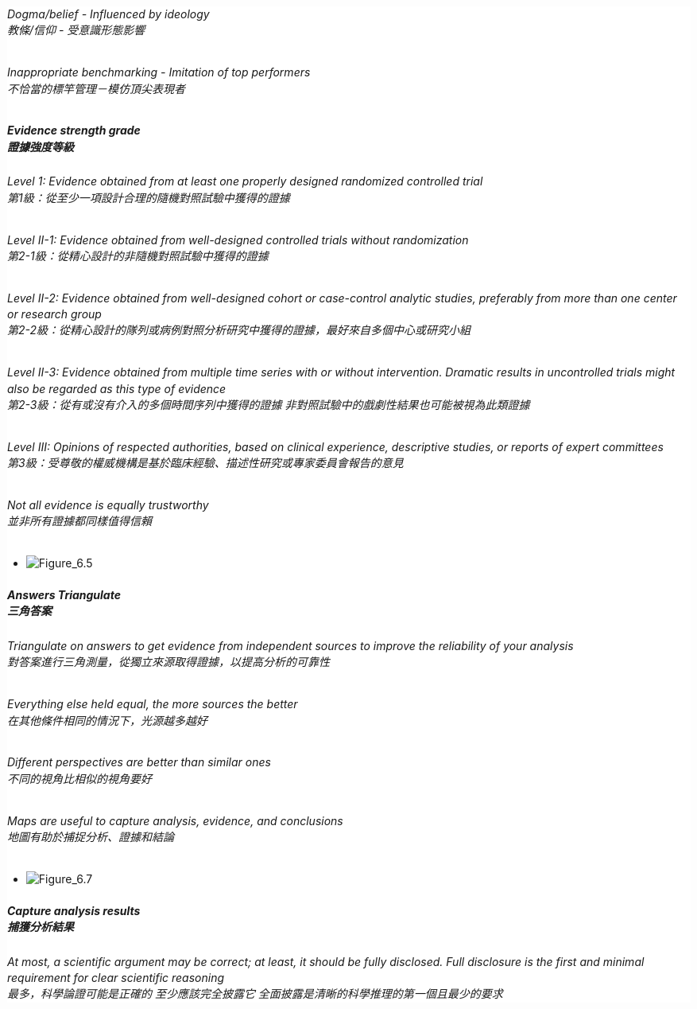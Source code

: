 ###### Dogma/belief - Influenced by ideology<br>教條/信仰 - 受意識形態影響

###### Inappropriate benchmarking - Imitation of top performers<br>不恰當的標竿管理－模仿頂尖表現者

##### Evidence strength grade<br>證據強度等級

###### Level 1: Evidence obtained from at least one properly designed randomized controlled trial<br>第1級：從至少一項設計合理的隨機對照試驗中獲得的證據

###### Level II-1: Evidence obtained from well-designed controlled trials without randomization<br>第2-1級：從精心設計的非隨機對照試驗中獲得的證據

###### Level II-2: Evidence obtained from well-designed cohort or case-control analytic studies, preferably from more than one center or research group<br>第2-2級：從精心設計的隊列或病例對照分析研究中獲得的證據，最好來自多個中心或研究小組

###### Level II-3: Evidence obtained from multiple time series with or without intervention. Dramatic results in uncontrolled trials might also be regarded as this type of evidence<br>第2-3級：從有或沒有介入的多個時間序列中獲得的證據 非對照試驗中的戲劇性結果也可能被視為此類證據

###### Level III: Opinions of respected authorities, based on clinical experience, descriptive studies, or reports of expert committees<br>第3級：受尊敬的權威機構是基於臨床經驗、描述性研究或專家委員會報告的意見

###### Not all evidence is equally trustworthy<br>並非所有證據都同樣值得信賴

- ![Figure_6.5](http://localhost:8080/cpspm/img/Figure_6.5.png "Figure_6.5")

##### Answers Triangulate<br>三角答案

###### Triangulate on answers to get evidence from independent sources to improve the reliability of your analysis<br>對答案進行三角測量，從獨立來源取得證據，以提高分析的可靠性

###### Everything else held equal, the more sources the better<br>在其他條件相同的情況下，光源越多越好

###### Different perspectives are better than similar ones<br>不同的視角比相似的視角要好

###### Maps are useful to capture  analysis, evidence, and conclusions<br>地圖有助於捕捉分析、證據和結論

- ![Figure_6.7](http://localhost:8080/cpspm/img/Figure_6.7.png "Figure_6.7")

##### Capture analysis results<br>捕獲分析結果

###### At most, a scientific argument may be correct; at least, it should be fully disclosed. Full disclosure is the first and minimal requirement for clear scientific reasoning<br>最多，科學論證可能是正確的 至少應該完全披露它 全面披露是清晰的科學推理的第一個且最少的要求
